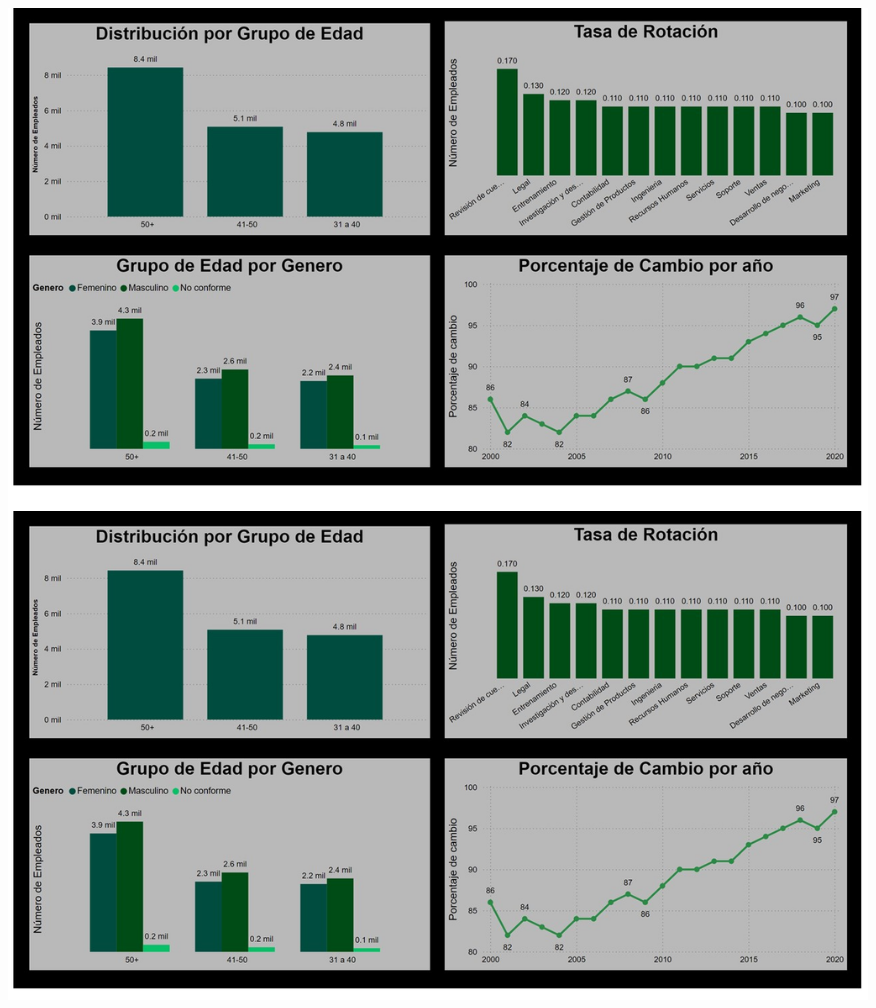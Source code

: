 ![powerbi-1](https://github.com/JohaOrtiz99/Proyecto-SQL-Power-Bi/blob/main/Diapositiva3.JPG)

![format-termdate-1](https://github.com/JohaOrtiz99/Proyecto-SQL-Power-Bi/blob/main/Diapositiva3.JPG) 
